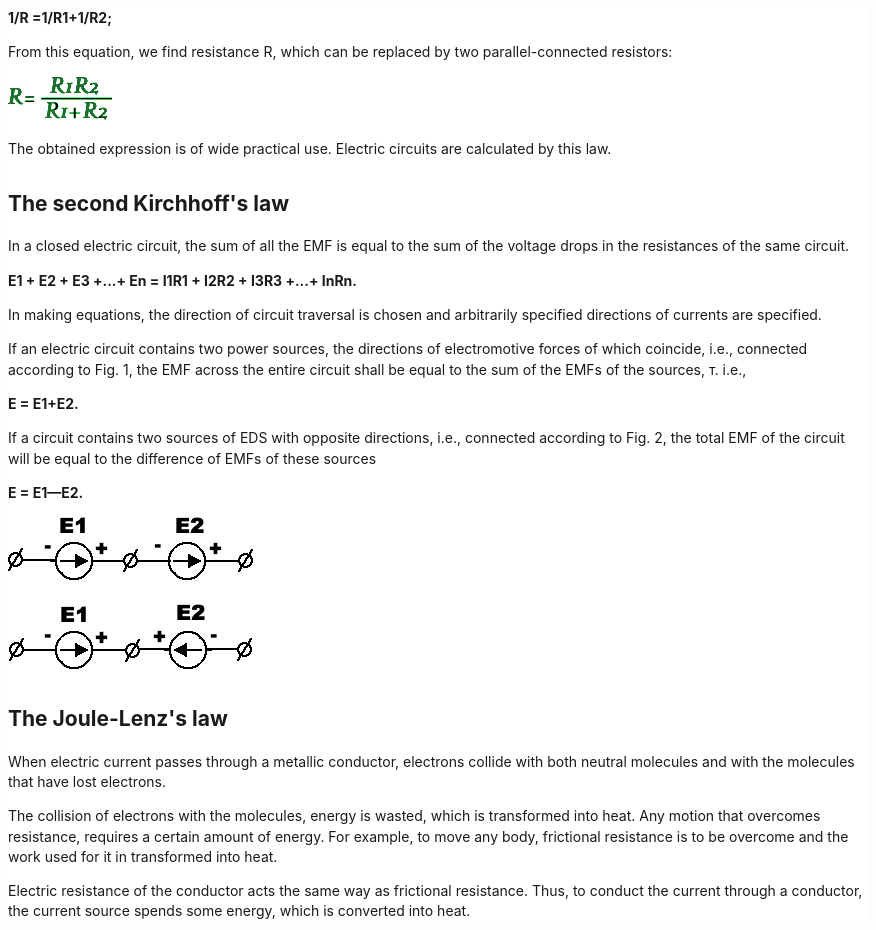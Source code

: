 **1/R =1/R1+1/R2;**

From this equation, we find resistance R, which can be replaced by two parallel-connected resistors:

![current](../assets/2_6.png)

The obtained expression is of wide practical use.
Electric circuits are calculated by this law.

The second Kirchhoff's law
--------------------- 

In a closed electric circuit, the sum of all the EMF is equal to the sum of the voltage drops in the resistances of the same circuit.

**E1 + E2 + E3 +...+ En = I1R1 + I2R2 + I3R3 +...+ InRn.**

In making equations, the direction of circuit traversal is chosen and arbitrarily specified directions of currents are specified.

If an electric circuit contains two power sources, the directions of electromotive forces of which coincide, i.е., connected according to Fig. 1, the EMF across the entire circuit shall be equal to the sum of the EMFs of the sources,
т. i.е.,

**E = E1+E2.**

If a circuit contains two sources of EDS with opposite directions,  i.е., connected according to Fig. 2, the total EMF of the circuit will be equal to the difference of EMFs of these sources

**Е = Е1—Е2.**

![current](../assets/2_7.png)

The Joule-Lenz's law
------------------

When electric current passes through a metallic conductor, electrons collide with both neutral molecules and with the molecules that have lost electrons.

The collision of electrons with the molecules, energy is wasted, which is transformed into heat.
Any motion that overcomes resistance, requires a certain amount of energy. For example, to move any body, frictional resistance is to be overcome and the work used for it in transformed into heat.

Electric resistance of the conductor acts the same way as frictional resistance.
Thus, to conduct the current through a conductor, the current source spends some energy, which is converted into heat.

